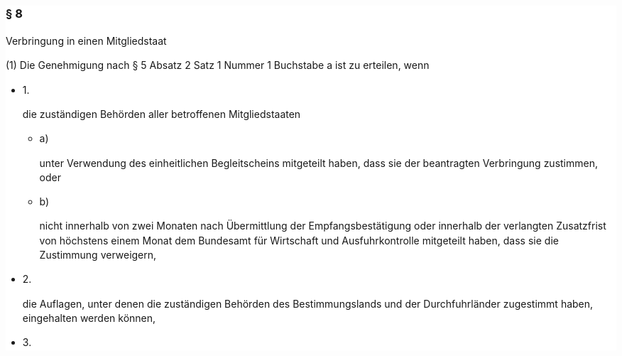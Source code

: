 </div>

</div>

<span id="BJNR100000009BJNE000900000.html"></span>

### § 8  
Verbringung in einen Mitgliedstaat

<div>

<div class="jnhtml">

<div>

<div class="jurAbsatz">

(1) Die Genehmigung nach § 5 Absatz 2 Satz 1 Nummer 1 Buchstabe a ist zu
erteilen, wenn

  - 1\.
    
    <div>
    
    die zuständigen Behörden aller betroffenen Mitgliedstaaten
    
      - a)
        
        <div>
        
        unter Verwendung des einheitlichen Begleitscheins mitgeteilt
        haben, dass sie der beantragten Verbringung zustimmen, oder
        
        </div>
    
      - b)
        
        <div>
        
        nicht innerhalb von zwei Monaten nach Übermittlung der
        Empfangsbestätigung oder innerhalb der verlangten Zusatzfrist
        von höchstens einem Monat dem Bundesamt für Wirtschaft und
        Ausfuhrkontrolle mitgeteilt haben, dass sie die Zustimmung
        verweigern,
        
        </div>
    
    </div>

  - 2\.
    
    <div>
    
    die Auflagen, unter denen die zuständigen Behörden des
    Bestimmungslands und der Durchfuhrländer zugestimmt haben,
    eingehalten werden können,
    
    </div>

  - 3\.
    
    <div>
    
